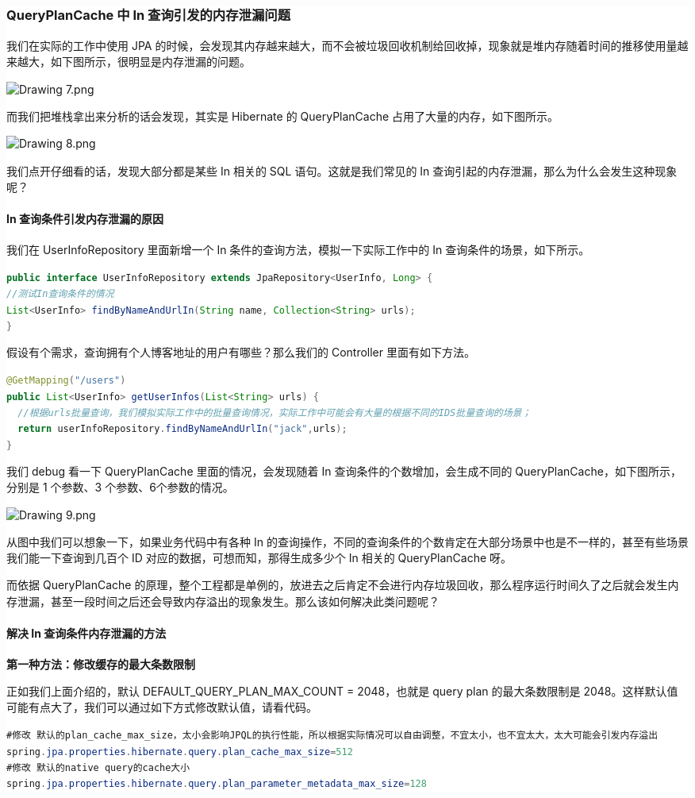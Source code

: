 ### QueryPlanCache 中 In 查询引发的内存泄漏问题

我们在实际的工作中使用 JPA 的时候，会发现其内存越来越大，而不会被垃圾回收机制给回收掉，现象就是堆内存随着时间的推移使用量越来越大，如下图所示，很明显是内存泄漏的问题。

<Image alt="Drawing 7.png" src="https://s0.lgstatic.com/i/image2/M01/02/2B/CgpVE1_Z3f6AJ3zkAAA0cwikRBI522.png"/>

而我们把堆栈拿出来分析的话会发现，其实是 Hibernate 的 QueryPlanCache 占用了大量的内存，如下图所示。

<Image alt="Drawing 8.png" src="https://s0.lgstatic.com/i/image2/M01/02/2A/Cip5yF_Z3gOAAypLAAH1VLcPqOU952.png"/>

我们点开仔细看的话，发现大部分都是某些 In 相关的 SQL 语句。这就是我们常见的 In 查询引起的内存泄漏，那么为什么会发生这种现象呢？

#### In 查询条件引发内存泄漏的原因

我们在 UserInfoRepository 里面新增一个 In 条件的查询方法，模拟一下实际工作中的 In 查询条件的场景，如下所示。

```java
public interface UserInfoRepository extends JpaRepository<UserInfo, Long> {
//测试In查询条件的情况
List<UserInfo> findByNameAndUrlIn(String name, Collection<String> urls);
}
```

假设有个需求，查询拥有个人博客地址的用户有哪些？那么我们的 Controller 里面有如下方法。

```java
@GetMapping("/users")
public List<UserInfo> getUserInfos(List<String> urls) {
  //根据urls批量查询，我们模拟实际工作中的批量查询情况，实际工作中可能会有大量的根据不同的IDS批量查询的场景；
  return userInfoRepository.findByNameAndUrlIn("jack",urls);
}
```

我们 debug 看一下 QueryPlanCache 里面的情况，会发现随着 In 查询条件的个数增加，会生成不同的 QueryPlanCache，如下图所示，分别是 1 个参数、3 个参数、6个参数的情况。

<Image alt="Drawing 9.png" src="https://s0.lgstatic.com/i/image2/M01/02/2B/CgpVE1_Z3guAcgqyAAILGhMwzQg748.png"/>

从图中我们可以想象一下，如果业务代码中有各种 In 的查询操作，不同的查询条件的个数肯定在大部分场景中也是不一样的，甚至有些场景我们能一下查询到几百个 ID 对应的数据，可想而知，那得生成多少个 In 相关的 QueryPlanCache 呀。

而依据 QueryPlanCache 的原理，整个工程都是单例的，放进去之后肯定不会进行内存垃圾回收，那么程序运行时间久了之后就会发生内存泄漏，甚至一段时间之后还会导致内存溢出的现象发生。那么该如何解决此类问题呢？

#### 解决 In 查询条件内存泄漏的方法

**第一种方法：修改缓存的最大条数限制**

正如我们上面介绍的，默认 DEFAULT_QUERY_PLAN_MAX_COUNT = 2048，也就是 query plan 的最大条数限制是 2048。这样默认值可能有点大了，我们可以通过如下方式修改默认值，请看代码。

```java
#修改 默认的plan_cache_max_size，太小会影响JPQL的执行性能，所以根据实际情况可以自由调整，不宜太小，也不宜太大，太大可能会引发内存溢出
spring.jpa.properties.hibernate.query.plan_cache_max_size=512
#修改 默认的native query的cache大小
spring.jpa.properties.hibernate.query.plan_parameter_metadata_max_size=128
```
